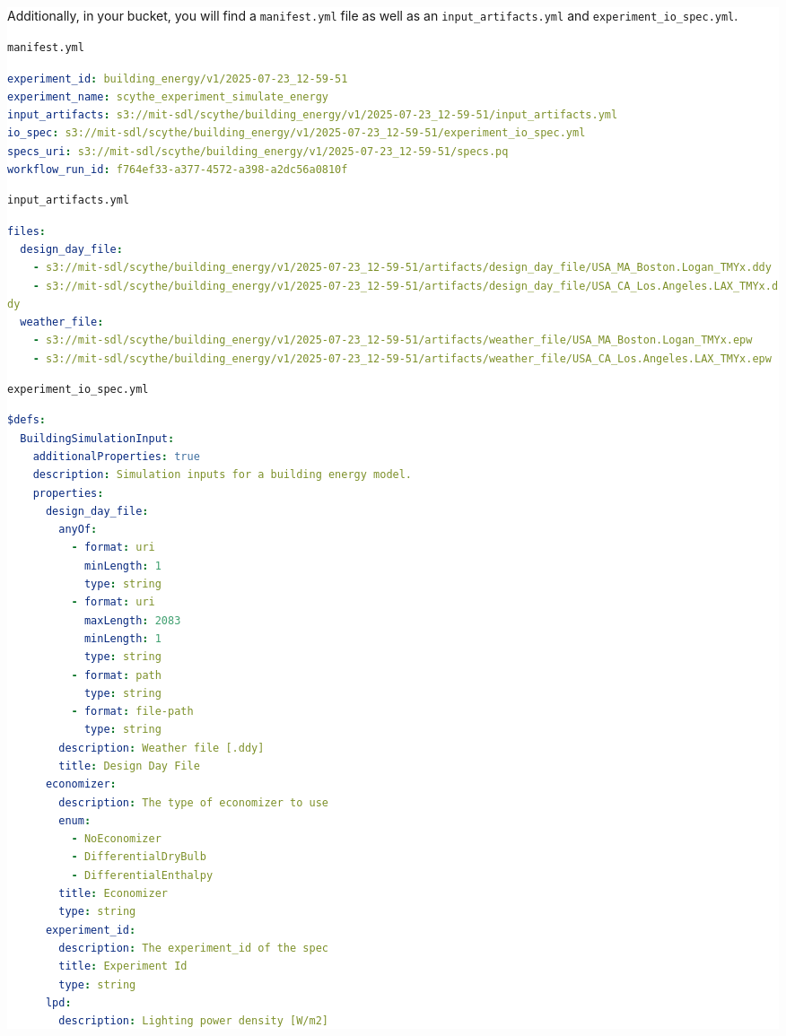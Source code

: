 Additionally, in your bucket, you will find a `manifest.yml` file as well as an `input_artifacts.yml` and `experiment_io_spec.yml`.

`manifest.yml`

```yaml
experiment_id: building_energy/v1/2025-07-23_12-59-51
experiment_name: scythe_experiment_simulate_energy
input_artifacts: s3://mit-sdl/scythe/building_energy/v1/2025-07-23_12-59-51/input_artifacts.yml
io_spec: s3://mit-sdl/scythe/building_energy/v1/2025-07-23_12-59-51/experiment_io_spec.yml
specs_uri: s3://mit-sdl/scythe/building_energy/v1/2025-07-23_12-59-51/specs.pq
workflow_run_id: f764ef33-a377-4572-a398-a2dc56a0810f
```

`input_artifacts.yml`

```yaml
files:
  design_day_file:
    - s3://mit-sdl/scythe/building_energy/v1/2025-07-23_12-59-51/artifacts/design_day_file/USA_MA_Boston.Logan_TMYx.ddy
    - s3://mit-sdl/scythe/building_energy/v1/2025-07-23_12-59-51/artifacts/design_day_file/USA_CA_Los.Angeles.LAX_TMYx.ddy
  weather_file:
    - s3://mit-sdl/scythe/building_energy/v1/2025-07-23_12-59-51/artifacts/weather_file/USA_MA_Boston.Logan_TMYx.epw
    - s3://mit-sdl/scythe/building_energy/v1/2025-07-23_12-59-51/artifacts/weather_file/USA_CA_Los.Angeles.LAX_TMYx.epw
```

`experiment_io_spec.yml`

```yaml
$defs:
  BuildingSimulationInput:
    additionalProperties: true
    description: Simulation inputs for a building energy model.
    properties:
      design_day_file:
        anyOf:
          - format: uri
            minLength: 1
            type: string
          - format: uri
            maxLength: 2083
            minLength: 1
            type: string
          - format: path
            type: string
          - format: file-path
            type: string
        description: Weather file [.ddy]
        title: Design Day File
      economizer:
        description: The type of economizer to use
        enum:
          - NoEconomizer
          - DifferentialDryBulb
          - DifferentialEnthalpy
        title: Economizer
        type: string
      experiment_id:
        description: The experiment_id of the spec
        title: Experiment Id
        type: string
      lpd:
        description: Lighting power density [W/m2]
```